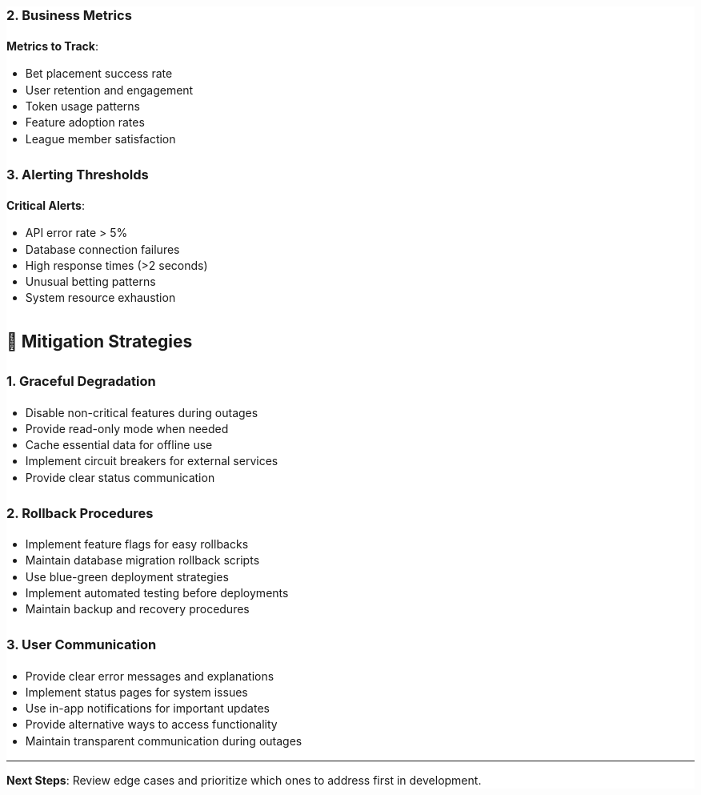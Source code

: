 ### **2. Business Metrics**
**Metrics to Track**:
- Bet placement success rate
- User retention and engagement
- Token usage patterns
- Feature adoption rates
- League member satisfaction

### **3. Alerting Thresholds**
**Critical Alerts**:
- API error rate > 5%
- Database connection failures
- High response times (>2 seconds)
- Unusual betting patterns
- System resource exhaustion

## 🚀 **Mitigation Strategies**

### **1. Graceful Degradation**
- Disable non-critical features during outages
- Provide read-only mode when needed
- Cache essential data for offline use
- Implement circuit breakers for external services
- Provide clear status communication

### **2. Rollback Procedures**
- Implement feature flags for easy rollbacks
- Maintain database migration rollback scripts
- Use blue-green deployment strategies
- Implement automated testing before deployments
- Maintain backup and recovery procedures

### **3. User Communication**
- Provide clear error messages and explanations
- Implement status pages for system issues
- Use in-app notifications for important updates
- Provide alternative ways to access functionality
- Maintain transparent communication during outages

---

**Next Steps**: Review edge cases and prioritize which ones to address first in development.
